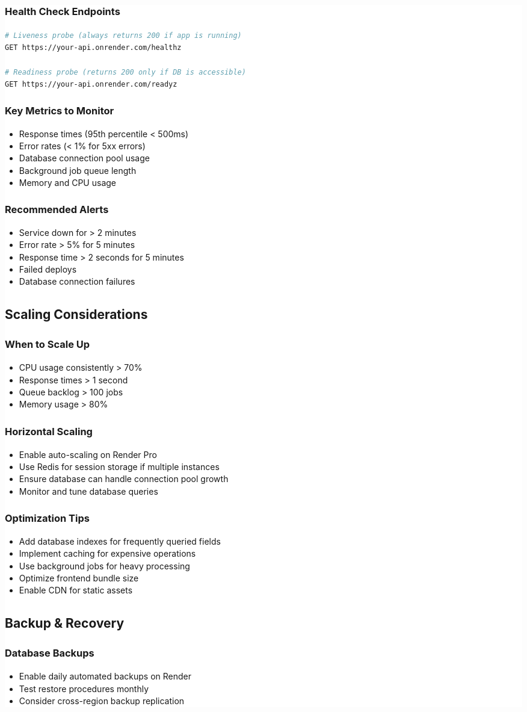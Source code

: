 ### Health Check Endpoints
```bash
# Liveness probe (always returns 200 if app is running)
GET https://your-api.onrender.com/healthz

# Readiness probe (returns 200 only if DB is accessible)
GET https://your-api.onrender.com/readyz
```

### Key Metrics to Monitor
- Response times (95th percentile < 500ms)
- Error rates (< 1% for 5xx errors)
- Database connection pool usage
- Background job queue length
- Memory and CPU usage

### Recommended Alerts
- Service down for > 2 minutes
- Error rate > 5% for 5 minutes
- Response time > 2 seconds for 5 minutes
- Failed deploys
- Database connection failures

## Scaling Considerations

### When to Scale Up
- CPU usage consistently > 70%
- Response times > 1 second
- Queue backlog > 100 jobs
- Memory usage > 80%

### Horizontal Scaling
- Enable auto-scaling on Render Pro
- Use Redis for session storage if multiple instances
- Ensure database can handle connection pool growth
- Monitor and tune database queries

### Optimization Tips
- Add database indexes for frequently queried fields
- Implement caching for expensive operations
- Use background jobs for heavy processing
- Optimize frontend bundle size
- Enable CDN for static assets

## Backup & Recovery

### Database Backups
- Enable daily automated backups on Render
- Test restore procedures monthly
- Consider cross-region backup replication
